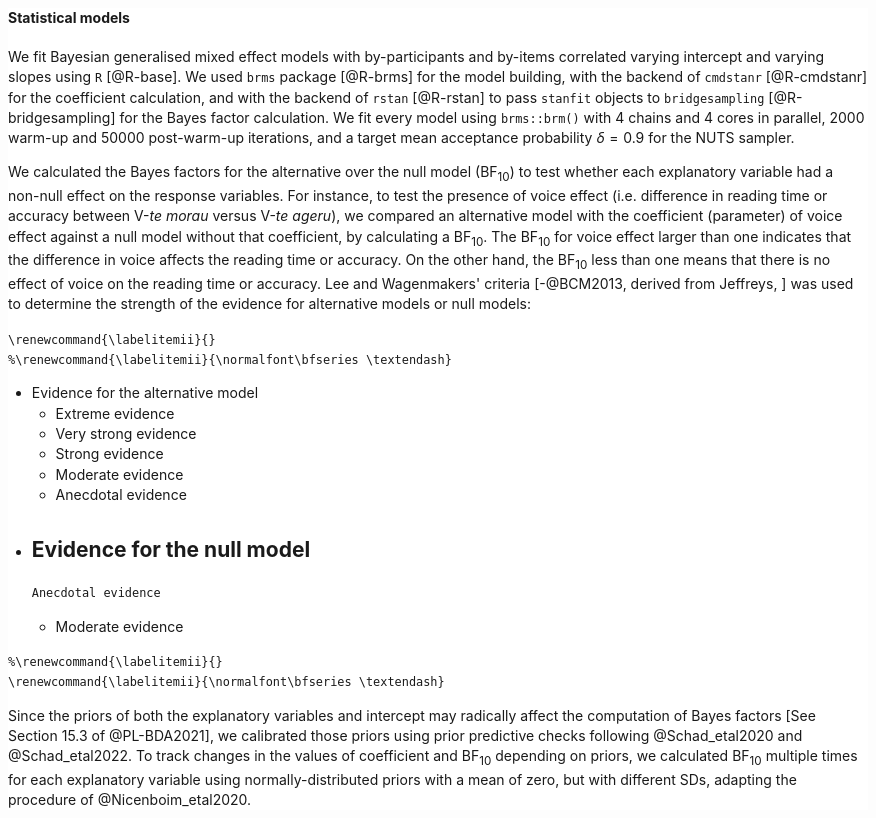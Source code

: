
#### Statistical models

We fit Bayesian generalised mixed effect models with by-participants and
by-items correlated varying intercept and varying slopes using `R`
[@R-base]. We used `brms` package [@R-brms] for the model building, with
the backend of `cmdstanr` [@R-cmdstanr] for the coefficient calculation,
and with the backend of `rstan` [@R-rstan] to pass `stanfit` objects to
`bridgesampling` [@R-bridgesampling] for the Bayes factor calculation.
We fit every model using `brms::brm()` with 4 chains and 4 cores in
parallel,  2000 warm-up and 50000 post-warm-up iterations, and
a target mean acceptance probability $\delta = 0.9$ for the NUTS
sampler. 

We calculated the Bayes factors for the alternative over the null model
($\text{BF}_{10}$) to test whether each explanatory variable had a
non-null effect on the response variables.  For instance, to
test the presence of voice effect (i.e. difference in reading time or
accuracy between V-*te morau* versus V-*te ageru*), we compared an
alternative model with the coefficient (parameter) of voice effect
against a null model without that coefficient,  by calculating
a $\text{BF}_{10}$. The $\text{BF}_{10}$ for voice effect larger than
one indicates that the difference in voice affects the reading time or
accuracy. On the other hand, the $\text{BF}_{10}$ less than one means
that there is no effect of voice on the reading time or accuracy. Lee
and Wagenmakers' criteria [-@BCM2013, derived from Jeffreys,
]  was used to determine the
strength of the evidence for alternative models or null models:




```{=latex}
\renewcommand{\labelitemii}{}
%\renewcommand{\labelitemii}{\normalfont\bfseries \textendash}
```
-   Evidence for the alternative model
    -    Extreme
        evidence
    -   
        Very strong evidence
    -   
        Strong evidence
    -   
        Moderate evidence
    -   
        Anecdotal evidence
-   Evidence for the null model
    -   
        Anecdotal evidence
    -   
        Moderate evidence



```{=latex}
%\renewcommand{\labelitemii}{}
\renewcommand{\labelitemii}{\normalfont\bfseries \textendash}
```
 Since the priors of both the explanatory variables
and intercept may radically affect the computation of Bayes factors [See
Section 15.3 of @PL-BDA2021], we calibrated those priors using prior
predictive checks following @Schad_etal2020 and @Schad_etal2022.
 To track changes in the values of coefficient and
$\text{BF}_{10}$ depending on priors, we calculated $\text{BF}_{10}$
multiple times for each explanatory variable using normally-distributed
priors with a mean of zero, but with different SDs, adapting the
procedure of @Nicenboim_etal2020.
